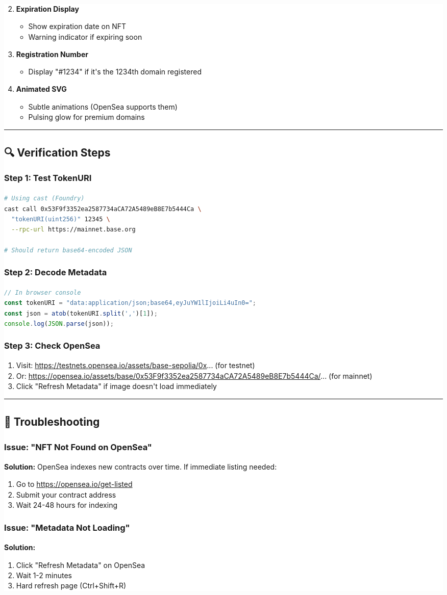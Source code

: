 2. **Expiration Display**
   - Show expiration date on NFT
   - Warning indicator if expiring soon

3. **Registration Number**
   - Display "#1234" if it's the 1234th domain registered

4. **Animated SVG**
   - Subtle animations (OpenSea supports them)
   - Pulsing glow for premium domains

---

## 🔍 Verification Steps

### Step 1: Test TokenURI

```bash
# Using cast (Foundry)
cast call 0x53F9f3352ea2587734aCA72A5489eB8E7b5444Ca \
  "tokenURI(uint256)" 12345 \
  --rpc-url https://mainnet.base.org

# Should return base64-encoded JSON
```

### Step 2: Decode Metadata

```javascript
// In browser console
const tokenURI = "data:application/json;base64,eyJuYW1lIjoiLi4uIn0=";
const json = atob(tokenURI.split(',')[1]);
console.log(JSON.parse(json));
```

### Step 3: Check OpenSea

1. Visit: https://testnets.opensea.io/assets/base-sepolia/0x... (for testnet)
2. Or: https://opensea.io/assets/base/0x53F9f3352ea2587734aCA72A5489eB8E7b5444Ca/... (for mainnet)
3. Click "Refresh Metadata" if image doesn't load immediately

---

## 🐛 Troubleshooting

### Issue: "NFT Not Found on OpenSea"
**Solution:**
OpenSea indexes new contracts over time. If immediate listing needed:
1. Go to https://opensea.io/get-listed
2. Submit your contract address
3. Wait 24-48 hours for indexing

### Issue: "Metadata Not Loading"
**Solution:**
1. Click "Refresh Metadata" on OpenSea
2. Wait 1-2 minutes
3. Hard refresh page (Ctrl+Shift+R)

